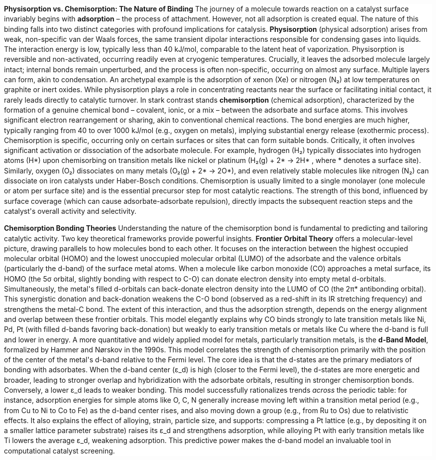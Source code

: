 **Physisorption vs. Chemisorption: The Nature of Binding**
The journey of a molecule towards reaction on a catalyst surface invariably begins with **adsorption** – the process of attachment. However, not all adsorption is created equal. The nature of this binding falls into two distinct categories with profound implications for catalysis. **Physisorption** (physical adsorption) arises from weak, non-specific van der Waals forces, the same transient dipolar interactions responsible for condensing gases into liquids. The interaction energy is low, typically less than 40 kJ/mol, comparable to the latent heat of vaporization. Physisorption is reversible and non-activated, occurring readily even at cryogenic temperatures. Crucially, it leaves the adsorbed molecule largely intact; internal bonds remain unperturbed, and the process is often non-specific, occurring on almost any surface. Multiple layers can form, akin to condensation. An archetypal example is the adsorption of xenon (Xe) or nitrogen (N₂) at low temperatures on graphite or inert oxides. While physisorption plays a role in concentrating reactants near the surface or facilitating initial contact, it rarely leads directly to catalytic turnover. In stark contrast stands **chemisorption** (chemical adsorption), characterized by the formation of a genuine chemical bond – covalent, ionic, or a mix – between the adsorbate and surface atoms. This involves significant electron rearrangement or sharing, akin to conventional chemical reactions. The bond energies are much higher, typically ranging from 40 to over 1000 kJ/mol (e.g., oxygen on metals), implying substantial energy release (exothermic process). Chemisorption is specific, occurring only on certain surfaces or sites that can form suitable bonds. Critically, it often involves significant activation or dissociation of the adsorbate molecule. For example, hydrogen (H₂) typically dissociates into hydrogen atoms (H*) upon chemisorbing on transition metals like nickel or platinum (H₂(g) + 2* → 2H* , where * denotes a surface site). Similarly, oxygen (O₂) dissociates on many metals (O₂(g) + 2* → 2O*), and even relatively stable molecules like nitrogen (N₂) can dissociate on iron catalysts under Haber-Bosch conditions. Chemisorption is usually limited to a single monolayer (one molecule or atom per surface site) and is the essential precursor step for most catalytic reactions. The strength of this bond, influenced by surface coverage (which can cause adsorbate-adsorbate repulsion), directly impacts the subsequent reaction steps and the catalyst's overall activity and selectivity.

**Chemisorption Bonding Theories**
Understanding the nature of the chemisorption bond is fundamental to predicting and tailoring catalytic activity. Two key theoretical frameworks provide powerful insights. **Frontier Orbital Theory** offers a molecular-level picture, drawing parallels to how molecules bond to each other. It focuses on the interaction between the highest occupied molecular orbital (HOMO) and the lowest unoccupied molecular orbital (LUMO) of the adsorbate and the valence orbitals (particularly the d-band) of the surface metal atoms. When a molecule like carbon monoxide (CO) approaches a metal surface, its HOMO (the 5σ orbital, slightly bonding with respect to C-O) can donate electron density into empty metal d-orbitals. Simultaneously, the metal's filled d-orbitals can back-donate electron density into the LUMO of CO (the 2π* antibonding orbital). This synergistic donation and back-donation weakens the C-O bond (observed as a red-shift in its IR stretching frequency) and strengthens the metal-C bond. The extent of this interaction, and thus the adsorption strength, depends on the energy alignment and overlap between these frontier orbitals. This model elegantly explains why CO binds strongly to late transition metals like Ni, Pd, Pt (with filled d-bands favoring back-donation) but weakly to early transition metals or metals like Cu where the d-band is full and lower in energy. A more quantitative and widely applied model for metals, particularly transition metals, is the **d-Band Model**, formalized by Hammer and Nørskov in the 1990s. This model correlates the strength of chemisorption primarily with the position of the center of the metal's d-band relative to the Fermi level. The core idea is that the d-states are the primary mediators of bonding with adsorbates. When the d-band center (ε_d) is high (closer to the Fermi level), the d-states are more energetic and broader, leading to stronger overlap and hybridization with the adsorbate orbitals, resulting in stronger chemisorption bonds. Conversely, a lower ε_d leads to weaker bonding. This model successfully rationalizes trends *across* the periodic table: for instance, adsorption energies for simple atoms like O, C, N generally increase moving left within a transition metal period (e.g., from Cu to Ni to Co to Fe) as the d-band center rises, and also moving down a group (e.g., from Ru to Os) due to relativistic effects. It also explains the effect of alloying, strain, particle size, and supports: compressing a Pt lattice (e.g., by depositing it on a smaller lattice parameter substrate) raises its ε_d and strengthens adsorption, while alloying Pt with early transition metals like Ti lowers the average ε_d, weakening adsorption. This predictive power makes the d-band model an invaluable tool in computational catalyst screening.
